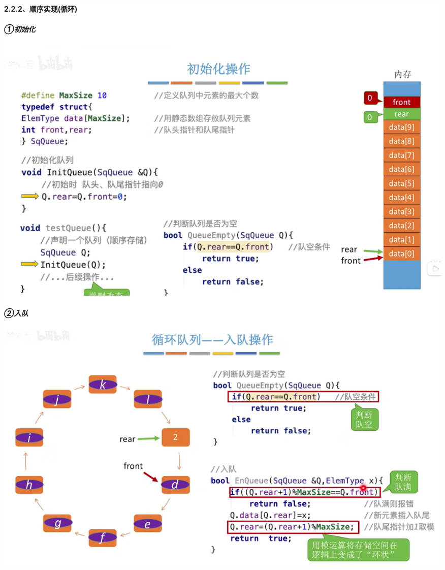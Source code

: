 





#### 2.2.2、顺序实现(循环)

##### ①初始化

![image-20220915120653622](数据结构.assets/image-20220915120653622.png)





##### ②入队

![image-20220915120513164](数据结构.assets/image-20220915120513164.png)
